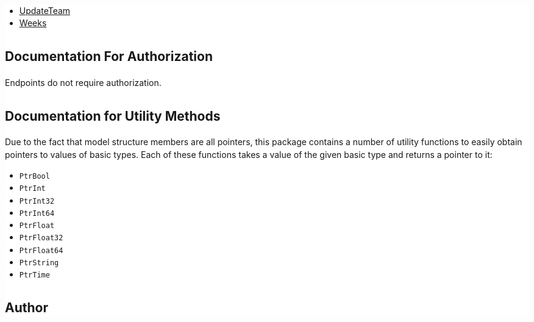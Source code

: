  - [UpdateTeam](docs/UpdateTeam.md)
 - [Weeks](docs/Weeks.md)


## Documentation For Authorization

Endpoints do not require authorization.


## Documentation for Utility Methods

Due to the fact that model structure members are all pointers, this package contains
a number of utility functions to easily obtain pointers to values of basic types.
Each of these functions takes a value of the given basic type and returns a pointer to it:

* `PtrBool`
* `PtrInt`
* `PtrInt32`
* `PtrInt64`
* `PtrFloat`
* `PtrFloat32`
* `PtrFloat64`
* `PtrString`
* `PtrTime`

## Author



